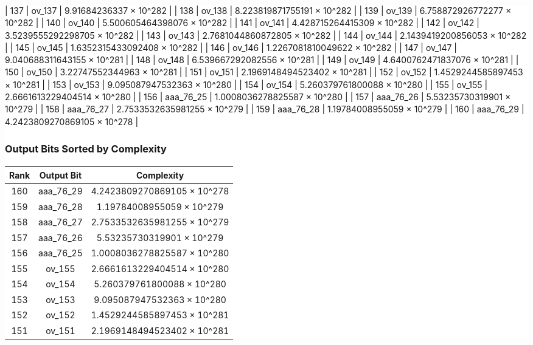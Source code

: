 | 137 | ov_137 | 9.91684236337 × 10^282 |
| 138 | ov_138 | 8.223819871755191 × 10^282 |
| 139 | ov_139 | 6.758872926772277 × 10^282 |
| 140 | ov_140 | 5.500605464398076 × 10^282 |
| 141 | ov_141 | 4.428715264415309 × 10^282 |
| 142 | ov_142 | 3.5239555292298705 × 10^282 |
| 143 | ov_143 | 2.7681044860872805 × 10^282 |
| 144 | ov_144 | 2.1439419200856053 × 10^282 |
| 145 | ov_145 | 1.6352315433092408 × 10^282 |
| 146 | ov_146 | 1.2267081810049622 × 10^282 |
| 147 | ov_147 | 9.040688311643155 × 10^281 |
| 148 | ov_148 | 6.539667292082556 × 10^281 |
| 149 | ov_149 | 4.6400762471837076 × 10^281 |
| 150 | ov_150 | 3.22747552344963 × 10^281 |
| 151 | ov_151 | 2.1969148494523402 × 10^281 |
| 152 | ov_152 | 1.4529244585897453 × 10^281 |
| 153 | ov_153 | 9.095087947532363 × 10^280 |
| 154 | ov_154 | 5.260379761800088 × 10^280 |
| 155 | ov_155 | 2.6661613229404514 × 10^280 |
| 156 | aaa_76_25 | 1.0008036278825587 × 10^280 |
| 157 | aaa_76_26 | 5.53235730319901 × 10^279 |
| 158 | aaa_76_27 | 2.7533532635981255 × 10^279 |
| 159 | aaa_76_28 | 1.19784008955059 × 10^279 |
| 160 | aaa_76_29 | 4.2423809270869105 × 10^278 |

### Output Bits Sorted by Complexity

| Rank | Output Bit | Complexity |
|:----:|:----------:|:----------:|
| 160 | aaa_76_29 | 4.2423809270869105 × 10^278 |
| 159 | aaa_76_28 | 1.19784008955059 × 10^279 |
| 158 | aaa_76_27 | 2.7533532635981255 × 10^279 |
| 157 | aaa_76_26 | 5.53235730319901 × 10^279 |
| 156 | aaa_76_25 | 1.0008036278825587 × 10^280 |
| 155 | ov_155 | 2.6661613229404514 × 10^280 |
| 154 | ov_154 | 5.260379761800088 × 10^280 |
| 153 | ov_153 | 9.095087947532363 × 10^280 |
| 152 | ov_152 | 1.4529244585897453 × 10^281 |
| 151 | ov_151 | 2.1969148494523402 × 10^281 |